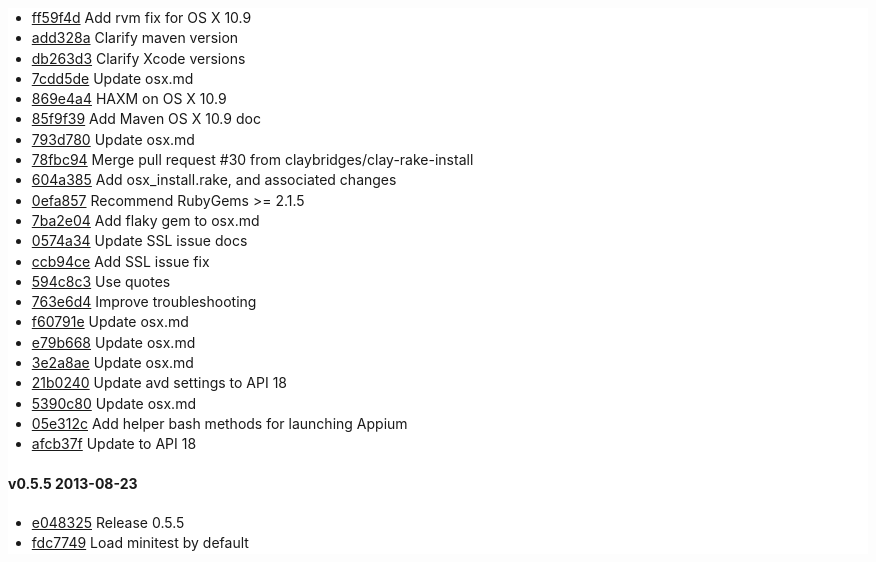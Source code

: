 - [ff59f4d](https://github.com/appium/ruby_console/commit/ff59f4dba3557a69867af5bb53008ed2d0fb15dd) Add rvm fix for OS X 10.9
- [add328a](https://github.com/appium/ruby_console/commit/add328a34506915f9b453722730d4f7217504658) Clarify maven version
- [db263d3](https://github.com/appium/ruby_console/commit/db263d36fac3ef673e363cf36d93d5bb8bab03db) Clarify Xcode versions
- [7cdd5de](https://github.com/appium/ruby_console/commit/7cdd5dead03fc08eb495e9118c337fe465b7d66e) Update osx.md
- [869e4a4](https://github.com/appium/ruby_console/commit/869e4a4454d115a8b171e92b61b420e7e4c0152b) HAXM on OS X 10.9
- [85f9f39](https://github.com/appium/ruby_console/commit/85f9f39eadf12b993d4389759bdcd863aaac4fbc) Add Maven OS X 10.9 doc
- [793d780](https://github.com/appium/ruby_console/commit/793d7805705e5709c990714e545013a16189e743) Update osx.md
- [78fbc94](https://github.com/appium/ruby_console/commit/78fbc9473b009af39043f89b50fe34105dad0870) Merge pull request #30 from claybridges/clay-rake-install
- [604a385](https://github.com/appium/ruby_console/commit/604a3857a4612c5db7c0c2c157a51e513235f385) Add osx_install.rake, and associated changes
- [0efa857](https://github.com/appium/ruby_console/commit/0efa857b561edf7370e27a165f9fb8b2dc68dff7) Recommend RubyGems >= 2.1.5
- [7ba2e04](https://github.com/appium/ruby_console/commit/7ba2e042b62b1c8c6658f390b0db66b356791a33) Add flaky gem to osx.md
- [0574a34](https://github.com/appium/ruby_console/commit/0574a3400b9f489838ace4894fde787a3361a88e) Update SSL issue docs
- [ccb94ce](https://github.com/appium/ruby_console/commit/ccb94cebaceccdc067e646be8c6016803afd1ffe) Add SSL issue fix
- [594c8c3](https://github.com/appium/ruby_console/commit/594c8c3100576f0168874e70bab551ae6b226a52) Use quotes
- [763e6d4](https://github.com/appium/ruby_console/commit/763e6d48296459044b112fcfe1fb3fc3ae9dc0e4) Improve troubleshooting
- [f60791e](https://github.com/appium/ruby_console/commit/f60791eca5166c7925f4dc8f35663142fbf5414d) Update osx.md
- [e79b668](https://github.com/appium/ruby_console/commit/e79b6684e5321c4b393fafe0892bad7b72651b3f) Update osx.md
- [3e2a8ae](https://github.com/appium/ruby_console/commit/3e2a8aece693227a83ab79b61c84bd400005a31a) Update osx.md
- [21b0240](https://github.com/appium/ruby_console/commit/21b0240194a03bc4f4a33abbfc0063e1af19d48f) Update avd settings to API 18
- [5390c80](https://github.com/appium/ruby_console/commit/5390c80febeb15ecb0d9b667694181850065a7c4) Update osx.md
- [05e312c](https://github.com/appium/ruby_console/commit/05e312c3918686fe5e9a9769e3f1571623915dc7) Add helper bash methods for launching Appium
- [afcb37f](https://github.com/appium/ruby_console/commit/afcb37f1b9951ff2caa41f2a4c802ee2b7ebcf16) Update to API 18


#### v0.5.5 2013-08-23

- [e048325](https://github.com/appium/ruby_console/commit/e04832589c71359fc4c30e45a3da2a04f93fbd66) Release 0.5.5
- [fdc7749](https://github.com/appium/ruby_console/commit/fdc7749b7fd074b89643407a1cd4c7ba71ff15f2) Load minitest by default
